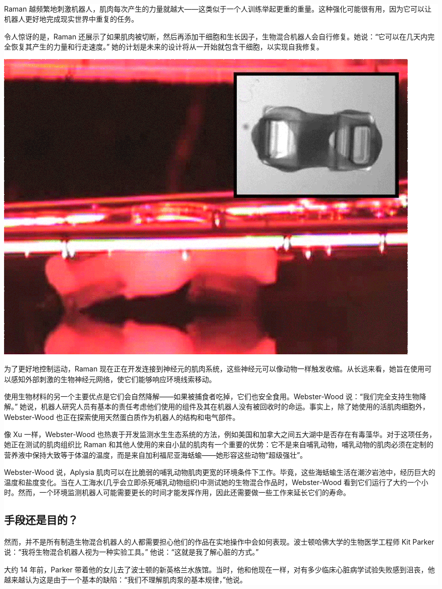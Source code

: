Raman 越频繁地刺激机器人，肌肉每次产生的力量就越大——这类似于一个人训练举起更重的重量。这种强化可能很有用，因为它可以让机器人更好地完成现实世界中重复的任务。

令人惊讶的是，Raman 还展示了如果肌肉被切断，然后再添加干细胞和生长因子，生物混合机器人会自行修复。她说：“它可以在几天内完全恢复其产生的力量和行走速度。” 她的计划是未来的设计将从一开始就包含干细胞，以实现自我修复。

![](media/115030_03.gif)

为了更好地控制运动，Raman 现在正在开发连接到神经元的肌肉系统，这些神经元可以像动物一样触发收缩。从长远来看，她旨在使用可以感知外部刺激的生物神经元网络，使它们能够响应环境线索移动。

使用生物材料的另一个主要优点是它们会自然降解——如果被捕食者吃掉，它们也安全食用。Webster-Wood 说：“我们完全支持生物降解。” 她说，机器人研究人员有基本的责任考虑他们使用的组件及其在机器人没有被回收时的命运。事实上，除了她使用的活肌肉细胞外，Webster-Wood 也正在探索使用天然蛋白质作为机器人的结构和电气部件。

像 Xu 一样，Webster-Wood 也热衷于开发监测水生生态系统的方法，例如美国和加拿大之间五大湖中是否存在有毒藻华。对于这项任务，她正在测试的肌肉组织比 Raman 和其他人使用的来自小鼠的肌肉有一个重要的优势：它不是来自哺乳动物，哺乳动物的肌肉必须在定制的营养液中保持大致等于体温的温度，而是来自加利福尼亚海蛞蝓——她形容这些动物“超级强壮”。

Webster-Wood 说，Aplysia 肌肉可以在比脆弱的哺乳动物肌肉更宽的环境条件下工作。毕竟，这些海蛞蝓生活在潮汐岩池中，经历巨大的温度和盐度变化。当在人工海水(几乎会立即杀死哺乳动物组织)中测试她的生物混合作品时，Webster-Wood 看到它们运行了大约一个小时。然而，一个环境监测机器人可能需要更长的时间才能发挥作用，因此还需要做一些工作来延长它们的寿命。

## 手段还是目的？

然而，并不是所有制造生物混合机器人的人都需要担心他们的作品在实地操作中会如何表现。波士顿哈佛大学的生物医学工程师 Kit Parker 说：“我将生物混合机器人视为一种实验工具。” 他说：“这就是我了解心脏的方式。”

大约 14 年前，Parker 带着他的女儿去了波士顿的新英格兰水族馆。当时，他和他现在一样，对有多少临床心脏病学试验失败感到沮丧，他越来越认为这是由于一个基本的缺陷：“我们不理解肌肉泵的基本规律，”他说。
